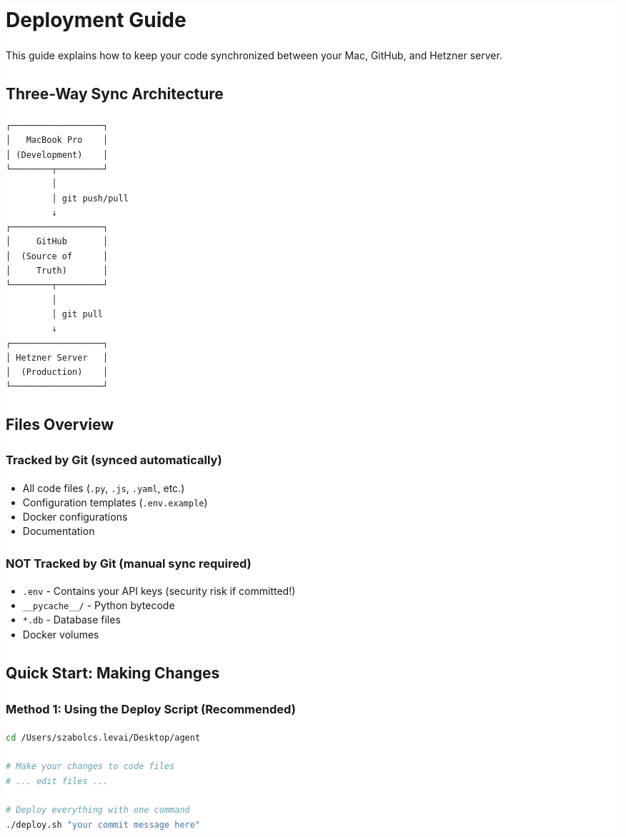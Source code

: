 # Deployment Guide

This guide explains how to keep your code synchronized between your Mac, GitHub, and Hetzner server.

## Three-Way Sync Architecture

```
┌──────────────────┐
│   MacBook Pro    │
│ (Development)    │
└────────┬─────────┘
         │
         │ git push/pull
         ↓
┌──────────────────┐
│     GitHub       │
│  (Source of      │
│     Truth)       │
└────────┬─────────┘
         │
         │ git pull
         ↓
┌──────────────────┐
│ Hetzner Server   │
│  (Production)    │
└──────────────────┘
```

## Files Overview

### Tracked by Git (synced automatically)
- All code files (`.py`, `.js`, `.yaml`, etc.)
- Configuration templates (`.env.example`)
- Docker configurations
- Documentation

### NOT Tracked by Git (manual sync required)
- `.env` - Contains your API keys (security risk if committed!)
- `__pycache__/` - Python bytecode
- `*.db` - Database files
- Docker volumes

## Quick Start: Making Changes

### Method 1: Using the Deploy Script (Recommended)

```bash
cd /Users/szabolcs.levai/Desktop/agent

# Make your changes to code files
# ... edit files ...

# Deploy everything with one command
./deploy.sh "your commit message here"
```
